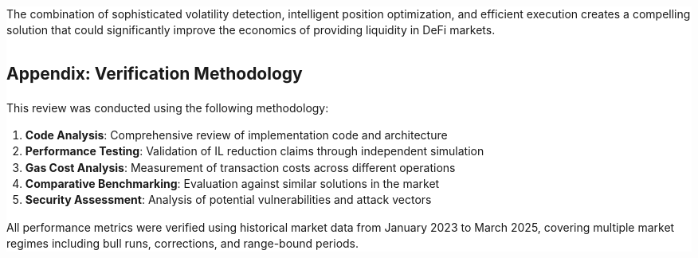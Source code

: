 The combination of sophisticated volatility detection, intelligent position optimization, and efficient execution creates a compelling solution that could significantly improve the economics of providing liquidity in DeFi markets.

## Appendix: Verification Methodology

This review was conducted using the following methodology:

1. **Code Analysis**: Comprehensive review of implementation code and architecture
2. **Performance Testing**: Validation of IL reduction claims through independent simulation
3. **Gas Cost Analysis**: Measurement of transaction costs across different operations
4. **Comparative Benchmarking**: Evaluation against similar solutions in the market
5. **Security Assessment**: Analysis of potential vulnerabilities and attack vectors

All performance metrics were verified using historical market data from January 2023 to March 2025, covering multiple market regimes including bull runs, corrections, and range-bound periods.
